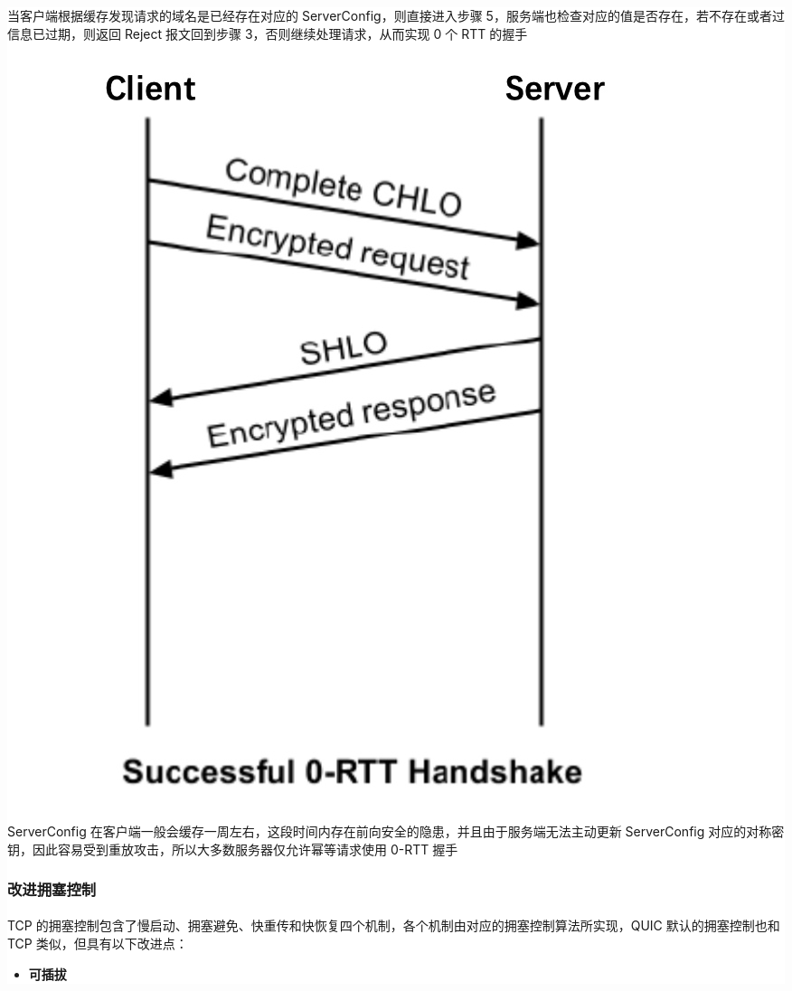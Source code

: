 当客户端根据缓存发现请求的域名是已经存在对应的 ServerConfig，则直接进入步骤 5，服务端也检查对应的值是否存在，若不存在或者过信息已过期，则返回 Reject 报文回到步骤 3，否则继续处理请求，从而实现 0 个 RTT 的握手

![](media/5/16442148386461.jpg)

ServerConfig 在客户端一般会缓存一周左右，这段时间内存在前向安全的隐患，并且由于服务端无法主动更新 ServerConfig 对应的对称密钥，因此容易受到重放攻击，所以大多数服务器仅允许幂等请求使用 0-RTT 握手

### 改进拥塞控制
TCP 的拥塞控制包含了慢启动、拥塞避免、快重传和快恢复四个机制，各个机制由对应的拥塞控制算法所实现，QUIC 默认的拥塞控制也和 TCP 类似，但具有以下改进点：
- **可插拔**
